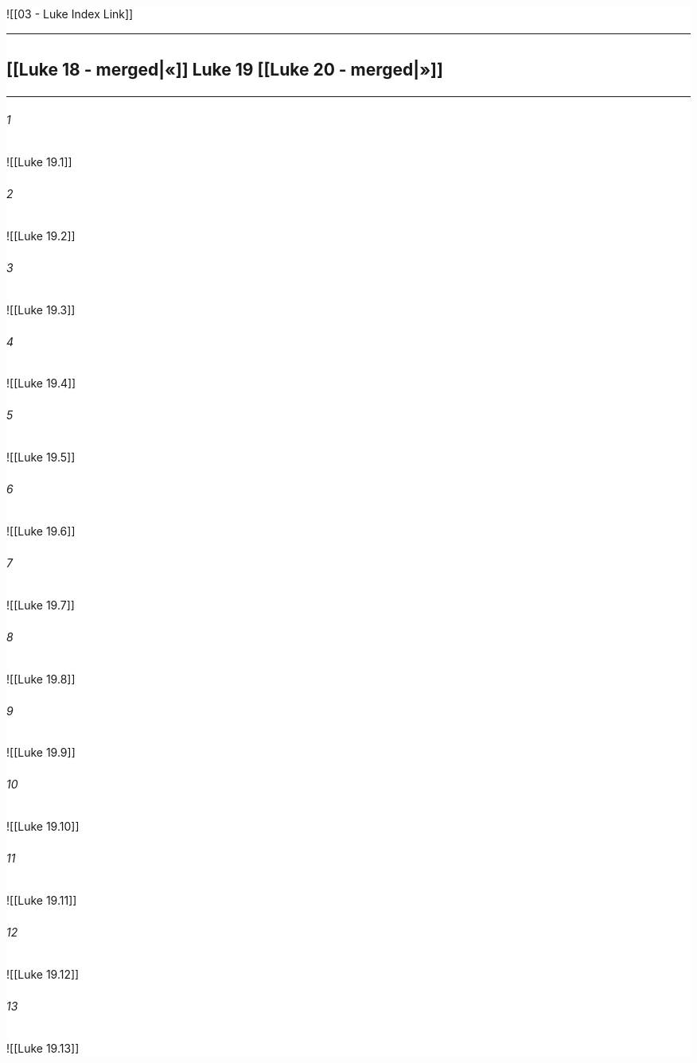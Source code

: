 ![[03 - Luke Index Link]]

---
##  [[Luke 18 - merged|«]] Luke 19 [[Luke 20 - merged|»]]

---

###### 1
![[Luke 19.1]] 

###### 2
![[Luke 19.2]] 

###### 3
![[Luke 19.3]] 

###### 4
![[Luke 19.4]]

###### 5 
![[Luke 19.5]] 

###### 6
![[Luke 19.6]] 

###### 7
![[Luke 19.7]] 

###### 8
![[Luke 19.8]] 

###### 9
![[Luke 19.9]] 

###### 10
![[Luke 19.10]] 

###### 11
![[Luke 19.11]] 

###### 12
![[Luke 19.12]]

###### 13
![[Luke 19.13]] 

